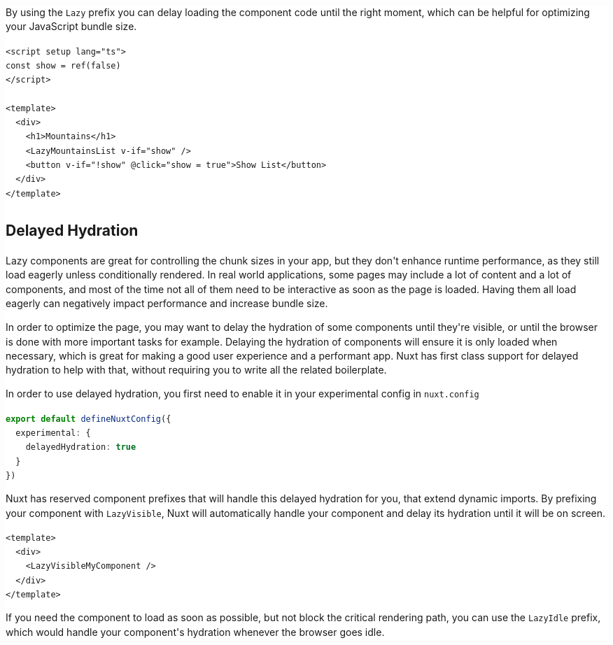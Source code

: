 By using the `Lazy` prefix you can delay loading the component code until the right moment, which can be helpful for optimizing your JavaScript bundle size.

```vue [pages/index.vue]
<script setup lang="ts">
const show = ref(false)
</script>

<template>
  <div>
    <h1>Mountains</h1>
    <LazyMountainsList v-if="show" />
    <button v-if="!show" @click="show = true">Show List</button>
  </div>
</template>
```

## Delayed Hydration

Lazy components are great for controlling the chunk sizes in your app, but they don't enhance runtime performance, as they still load eagerly unless conditionally rendered. In real world applications, some pages may include a lot of content and a lot of components, and most of the time not all of them need to be interactive as soon as the page is loaded. Having them all load eagerly can negatively impact performance and increase bundle size.

In order to optimize the page, you may want to delay the hydration of some components until they're visible, or until the browser is done with more important tasks for example. Delaying the hydration of components will ensure it is only loaded when necessary, which is great for making a good user experience and a performant app. Nuxt has first class support for delayed hydration to help with that, without requiring you to write all the related boilerplate.

In order to use delayed hydration, you first need to enable it in your experimental config in `nuxt.config`

```ts [nuxt.config.{ts,js}]
export default defineNuxtConfig({
  experimental: {
    delayedHydration: true
  }
})
```

Nuxt has reserved component prefixes that will handle this delayed hydration for you, that extend dynamic imports. By prefixing your component with `LazyVisible`, Nuxt will automatically handle your component and delay its hydration until it will be on screen.

```vue [pages/index.vue]
<template>
  <div>
    <LazyVisibleMyComponent />
  </div>
</template>
```

If you need the component to load as soon as possible, but not block the critical rendering path, you can use the `LazyIdle` prefix, which would handle your component's hydration whenever the browser goes idle.
